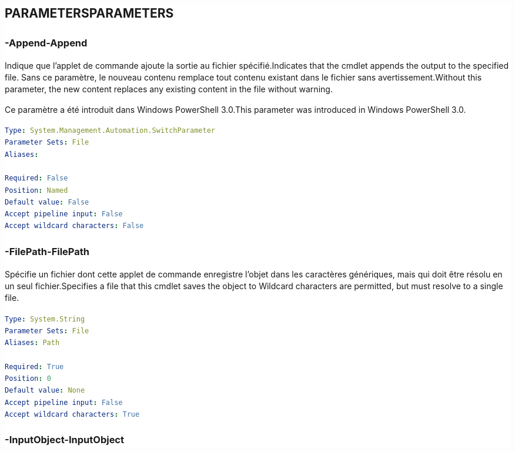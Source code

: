 ## <span data-ttu-id="9575f-126">PARAMETERS</span><span class="sxs-lookup"><span data-stu-id="9575f-126">PARAMETERS</span></span>

### <span data-ttu-id="9575f-127">-Append</span><span class="sxs-lookup"><span data-stu-id="9575f-127">-Append</span></span>

<span data-ttu-id="9575f-128">Indique que l’applet de commande ajoute la sortie au fichier spécifié.</span><span class="sxs-lookup"><span data-stu-id="9575f-128">Indicates that the cmdlet appends the output to the specified file.</span></span> <span data-ttu-id="9575f-129">Sans ce paramètre, le nouveau contenu remplace tout contenu existant dans le fichier sans avertissement.</span><span class="sxs-lookup"><span data-stu-id="9575f-129">Without this parameter, the new content replaces any existing content in the file without warning.</span></span>

<span data-ttu-id="9575f-130">Ce paramètre a été introduit dans Windows PowerShell 3.0.</span><span class="sxs-lookup"><span data-stu-id="9575f-130">This parameter was introduced in Windows PowerShell 3.0.</span></span>

```yaml
Type: System.Management.Automation.SwitchParameter
Parameter Sets: File
Aliases:

Required: False
Position: Named
Default value: False
Accept pipeline input: False
Accept wildcard characters: False
```

### <span data-ttu-id="9575f-131">-FilePath</span><span class="sxs-lookup"><span data-stu-id="9575f-131">-FilePath</span></span>

<span data-ttu-id="9575f-132">Spécifie un fichier dont cette applet de commande enregistre l’objet dans les caractères génériques, mais qui doit être résolu en un seul fichier.</span><span class="sxs-lookup"><span data-stu-id="9575f-132">Specifies a file that this cmdlet saves the object to Wildcard characters are permitted, but must resolve to a single file.</span></span>

```yaml
Type: System.String
Parameter Sets: File
Aliases: Path

Required: True
Position: 0
Default value: None
Accept pipeline input: False
Accept wildcard characters: True
```

### <span data-ttu-id="9575f-133">-InputObject</span><span class="sxs-lookup"><span data-stu-id="9575f-133">-InputObject</span></span>
